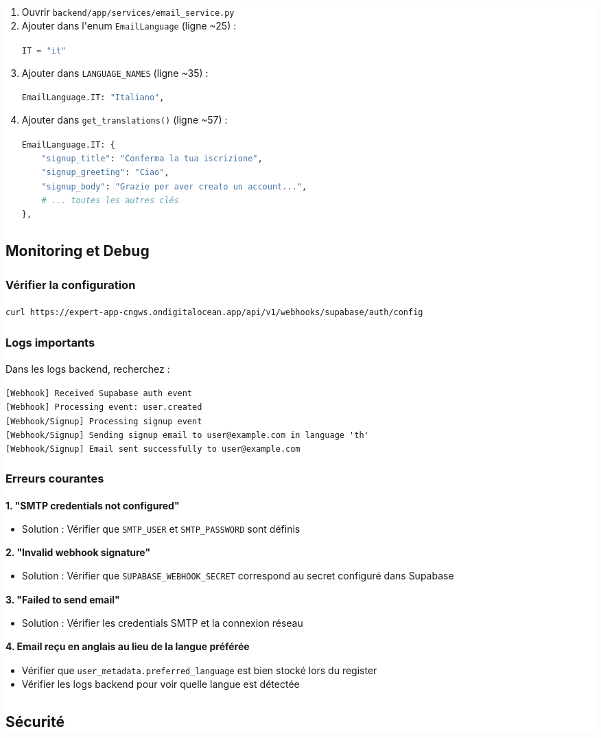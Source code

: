 1. Ouvrir `backend/app/services/email_service.py`
2. Ajouter dans l'enum `EmailLanguage` (ligne ~25) :
   ```python
   IT = "it"
   ```
3. Ajouter dans `LANGUAGE_NAMES` (ligne ~35) :
   ```python
   EmailLanguage.IT: "Italiano",
   ```
4. Ajouter dans `get_translations()` (ligne ~57) :
   ```python
   EmailLanguage.IT: {
       "signup_title": "Conferma la tua iscrizione",
       "signup_greeting": "Ciao",
       "signup_body": "Grazie per aver creato un account...",
       # ... toutes les autres clés
   },
   ```

## Monitoring et Debug

### Vérifier la configuration

```bash
curl https://expert-app-cngws.ondigitalocean.app/api/v1/webhooks/supabase/auth/config
```

### Logs importants

Dans les logs backend, recherchez :

```
[Webhook] Received Supabase auth event
[Webhook] Processing event: user.created
[Webhook/Signup] Processing signup event
[Webhook/Signup] Sending signup email to user@example.com in language 'th'
[Webhook/Signup] Email sent successfully to user@example.com
```

### Erreurs courantes

**1. "SMTP credentials not configured"**
- Solution : Vérifier que `SMTP_USER` et `SMTP_PASSWORD` sont définis

**2. "Invalid webhook signature"**
- Solution : Vérifier que `SUPABASE_WEBHOOK_SECRET` correspond au secret configuré dans Supabase

**3. "Failed to send email"**
- Solution : Vérifier les credentials SMTP et la connexion réseau

**4. Email reçu en anglais au lieu de la langue préférée**
- Vérifier que `user_metadata.preferred_language` est bien stocké lors du register
- Vérifier les logs backend pour voir quelle langue est détectée

## Sécurité
